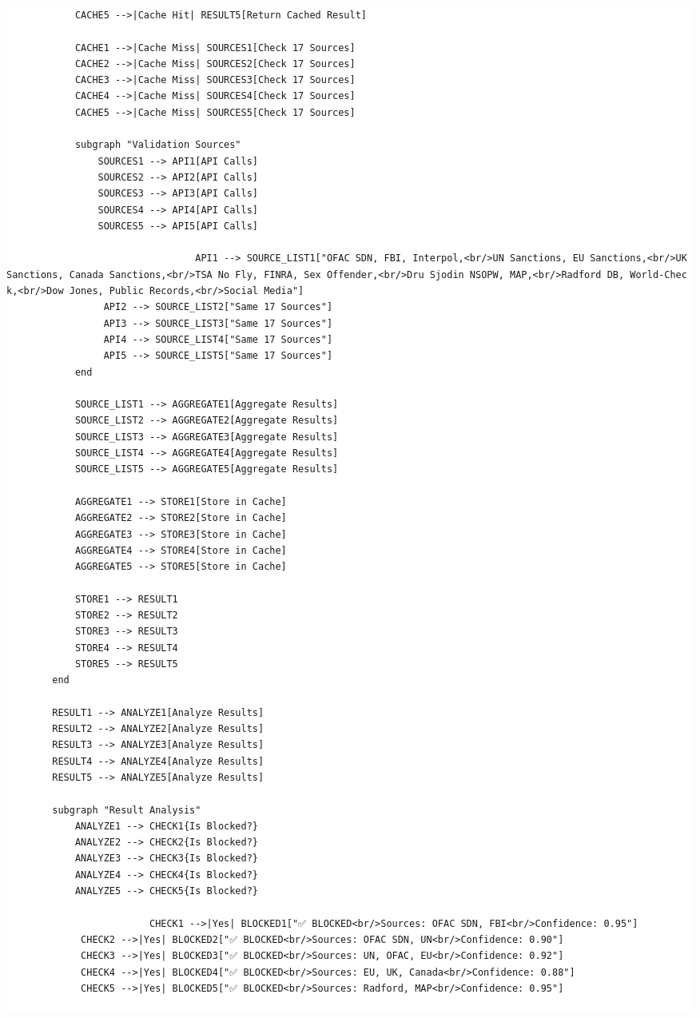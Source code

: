 ```mermaid
            CACHE5 -->|Cache Hit| RESULT5[Return Cached Result]
            
            CACHE1 -->|Cache Miss| SOURCES1[Check 17 Sources]
            CACHE2 -->|Cache Miss| SOURCES2[Check 17 Sources]
            CACHE3 -->|Cache Miss| SOURCES3[Check 17 Sources]
            CACHE4 -->|Cache Miss| SOURCES4[Check 17 Sources]
            CACHE5 -->|Cache Miss| SOURCES5[Check 17 Sources]
            
            subgraph "Validation Sources"
                SOURCES1 --> API1[API Calls]
                SOURCES2 --> API2[API Calls]
                SOURCES3 --> API3[API Calls]
                SOURCES4 --> API4[API Calls]
                SOURCES5 --> API5[API Calls]
                
                                 API1 --> SOURCE_LIST1["OFAC SDN, FBI, Interpol,<br/>UN Sanctions, EU Sanctions,<br/>UK Sanctions, Canada Sanctions,<br/>TSA No Fly, FINRA, Sex Offender,<br/>Dru Sjodin NSOPW, MAP,<br/>Radford DB, World-Check,<br/>Dow Jones, Public Records,<br/>Social Media"]
                 API2 --> SOURCE_LIST2["Same 17 Sources"]
                 API3 --> SOURCE_LIST3["Same 17 Sources"]
                 API4 --> SOURCE_LIST4["Same 17 Sources"]
                 API5 --> SOURCE_LIST5["Same 17 Sources"]
            end
            
            SOURCE_LIST1 --> AGGREGATE1[Aggregate Results]
            SOURCE_LIST2 --> AGGREGATE2[Aggregate Results]
            SOURCE_LIST3 --> AGGREGATE3[Aggregate Results]
            SOURCE_LIST4 --> AGGREGATE4[Aggregate Results]
            SOURCE_LIST5 --> AGGREGATE5[Aggregate Results]
            
            AGGREGATE1 --> STORE1[Store in Cache]
            AGGREGATE2 --> STORE2[Store in Cache]
            AGGREGATE3 --> STORE3[Store in Cache]
            AGGREGATE4 --> STORE4[Store in Cache]
            AGGREGATE5 --> STORE5[Store in Cache]
            
            STORE1 --> RESULT1
            STORE2 --> RESULT2
            STORE3 --> RESULT3
            STORE4 --> RESULT4
            STORE5 --> RESULT5
        end
        
        RESULT1 --> ANALYZE1[Analyze Results]
        RESULT2 --> ANALYZE2[Analyze Results]
        RESULT3 --> ANALYZE3[Analyze Results]
        RESULT4 --> ANALYZE4[Analyze Results]
        RESULT5 --> ANALYZE5[Analyze Results]
        
        subgraph "Result Analysis"
            ANALYZE1 --> CHECK1{Is Blocked?}
            ANALYZE2 --> CHECK2{Is Blocked?}
            ANALYZE3 --> CHECK3{Is Blocked?}
            ANALYZE4 --> CHECK4{Is Blocked?}
            ANALYZE5 --> CHECK5{Is Blocked?}
            
                         CHECK1 -->|Yes| BLOCKED1["✅ BLOCKED<br/>Sources: OFAC SDN, FBI<br/>Confidence: 0.95"]
             CHECK2 -->|Yes| BLOCKED2["✅ BLOCKED<br/>Sources: OFAC SDN, UN<br/>Confidence: 0.90"]
             CHECK3 -->|Yes| BLOCKED3["✅ BLOCKED<br/>Sources: UN, OFAC, EU<br/>Confidence: 0.92"]
             CHECK4 -->|Yes| BLOCKED4["✅ BLOCKED<br/>Sources: EU, UK, Canada<br/>Confidence: 0.88"]
             CHECK5 -->|Yes| BLOCKED5["✅ BLOCKED<br/>Sources: Radford, MAP<br/>Confidence: 0.95"]
             
```